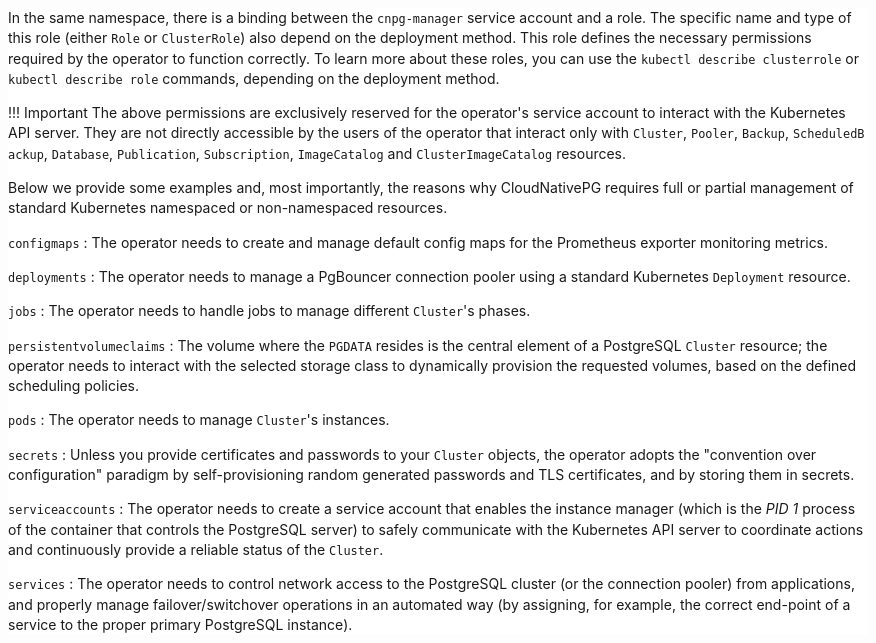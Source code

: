 In the same namespace, there is a binding between the `cnpg-manager` service
account and a role. The specific name and type of this role (either `Role` or
`ClusterRole`) also depend on the deployment method. This role defines the
necessary permissions required by the operator to function correctly. To learn
more about these roles, you can use the `kubectl describe clusterrole` or
`kubectl describe role` commands, depending on the deployment method.

!!! Important
    The above permissions are exclusively reserved for the operator's service
    account to interact with the Kubernetes API server.  They are not directly
    accessible by the users of the operator that interact only with `Cluster`,
    `Pooler`, `Backup`, `ScheduledBackup`, `Database`, `Publication`,
    `Subscription`, `ImageCatalog` and `ClusterImageCatalog` resources.

Below we provide some examples and, most importantly, the reasons why
CloudNativePG requires full or partial management of standard Kubernetes
namespaced or non-namespaced resources.

`configmaps`
: The operator needs to create and manage default config maps for
  the Prometheus exporter monitoring metrics.

`deployments`
: The operator needs to manage a PgBouncer connection pooler
  using a standard Kubernetes `Deployment` resource.

`jobs`
: The operator needs to handle jobs to manage different `Cluster`'s phases.

`persistentvolumeclaims`
: The volume where the `PGDATA` resides is the
  central element of a PostgreSQL `Cluster` resource; the operator needs
  to interact with the selected storage class to dynamically provision
  the requested volumes, based on the defined scheduling policies.

`pods`
: The operator needs to manage `Cluster`'s instances.

`secrets`
: Unless you provide certificates and passwords to your `Cluster`
  objects, the operator adopts the "convention over configuration" paradigm by
  self-provisioning random generated passwords and TLS certificates, and by
  storing them in secrets.

`serviceaccounts`
: The operator needs to create a service account that
  enables the instance manager (which is the *PID 1* process of the container
  that controls the PostgreSQL server) to safely communicate with the
  Kubernetes API server to coordinate actions and continuously provide
  a reliable status of the `Cluster`.

`services`
: The operator needs to control network access to the PostgreSQL cluster
  (or the connection pooler) from applications, and properly manage
  failover/switchover operations in an automated way (by assigning, for example,
  the correct end-point of a service to the proper primary PostgreSQL instance).
